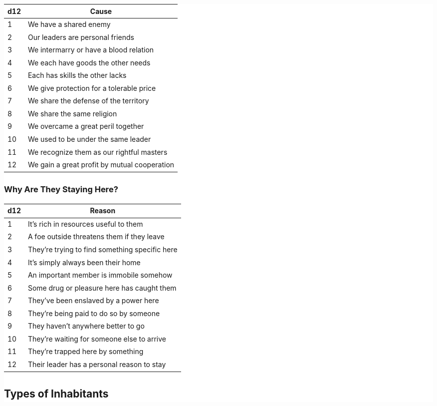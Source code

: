 | d12 | Cause                                      |
|-----|--------------------------------------------|
| 1   | We have a shared enemy                     |
| 2   | Our leaders are personal friends           |
| 3   | We intermarry or have a blood relation     |
| 4   | We each have goods the other needs         |
| 5   | Each has skills the other lacks            |
| 6   | We give protection for a tolerable price   |
| 7   | We share the defense of the territory      |
| 8   | We share the same religion                 |
| 9   | We overcame a great peril together         |
| 10  | We used to be under the same leader        |
| 11  | We recognize them as our rightful masters  |
| 12  | We gain a great profit by mutual cooperation |

### Why Are They Staying Here?

| d12 | Reason                                         |
|-----|------------------------------------------------|
| 1   | It’s rich in resources useful to them           |
| 2   | A foe outside threatens them if they leave      |
| 3   | They’re trying to find something specific here  |
| 4   | It’s simply always been their home              |
| 5   | An important member is immobile somehow         |
| 6   | Some drug or pleasure here has caught them      |
| 7   | They’ve been enslaved by a power here           |
| 8   | They’re being paid to do so by someone          |
| 9   | They haven’t anywhere better to go              |
| 10  | They’re waiting for someone else to arrive      |
| 11  | They’re trapped here by something               |
| 12  | Their leader has a personal reason to stay      |

## Types of Inhabitants
